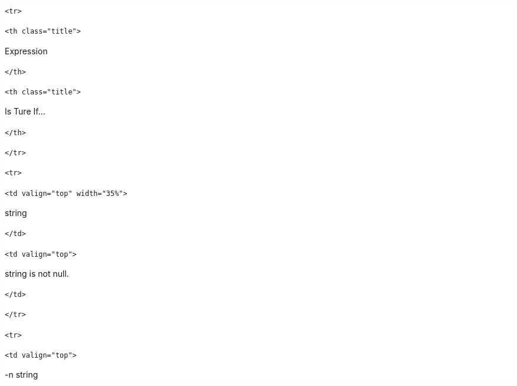 ```{=html}
<tr>
```

```{=html}
<th class="title">
```

Expression

```{=html}
</th>
```

```{=html}
<th class="title">
```

Is Ture If...

```{=html}
</th>
```

```{=html}
</tr>
```

```{=html}
<tr>
```

```{=html}
<td valign="top" width="35%">
```

string

```{=html}
</td>
```

```{=html}
<td valign="top">
```

string is not null.

```{=html}
</td>
```

```{=html}
</tr>
```

```{=html}
<tr>
```

```{=html}
<td valign="top">
```

-n string
